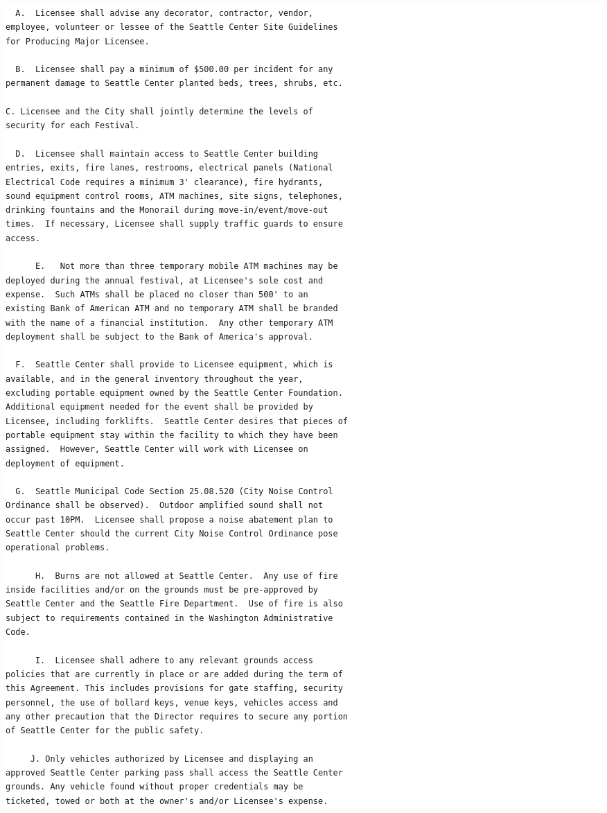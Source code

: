       A.  Licensee shall advise any decorator, contractor, vendor,  
    employee, volunteer or lessee of the Seattle Center Site Guidelines  
    for Producing Major Licensee.  
  
      B.  Licensee shall pay a minimum of $500.00 per incident for any  
    permanent damage to Seattle Center planted beds, trees, shrubs, etc.  
  
    C. Licensee and the City shall jointly determine the levels of  
    security for each Festival.  
  
      D.  Licensee shall maintain access to Seattle Center building  
    entries, exits, fire lanes, restrooms, electrical panels (National  
    Electrical Code requires a minimum 3' clearance), fire hydrants,  
    sound equipment control rooms, ATM machines, site signs, telephones,  
    drinking fountains and the Monorail during move-in/event/move-out  
    times.  If necessary, Licensee shall supply traffic guards to ensure  
    access.  
  
          E.   Not more than three temporary mobile ATM machines may be  
    deployed during the annual festival, at Licensee's sole cost and  
    expense.  Such ATMs shall be placed no closer than 500' to an  
    existing Bank of American ATM and no temporary ATM shall be branded  
    with the name of a financial institution.  Any other temporary ATM  
    deployment shall be subject to the Bank of America's approval.  
  
      F.  Seattle Center shall provide to Licensee equipment, which is  
    available, and in the general inventory throughout the year,  
    excluding portable equipment owned by the Seattle Center Foundation.  
    Additional equipment needed for the event shall be provided by  
    Licensee, including forklifts.  Seattle Center desires that pieces of  
    portable equipment stay within the facility to which they have been  
    assigned.  However, Seattle Center will work with Licensee on  
    deployment of equipment.  
  
      G.  Seattle Municipal Code Section 25.08.520 (City Noise Control  
    Ordinance shall be observed).  Outdoor amplified sound shall not  
    occur past 10PM.  Licensee shall propose a noise abatement plan to  
    Seattle Center should the current City Noise Control Ordinance pose  
    operational problems.  
  
          H.  Burns are not allowed at Seattle Center.  Any use of fire  
    inside facilities and/or on the grounds must be pre-approved by  
    Seattle Center and the Seattle Fire Department.  Use of fire is also  
    subject to requirements contained in the Washington Administrative  
    Code.  
  
          I.  Licensee shall adhere to any relevant grounds access  
    policies that are currently in place or are added during the term of  
    this Agreement. This includes provisions for gate staffing, security  
    personnel, the use of bollard keys, venue keys, vehicles access and  
    any other precaution that the Director requires to secure any portion  
    of Seattle Center for the public safety.  
  
         J. Only vehicles authorized by Licensee and displaying an  
    approved Seattle Center parking pass shall access the Seattle Center  
    grounds. Any vehicle found without proper credentials may be  
    ticketed, towed or both at the owner's and/or Licensee's expense.  
  